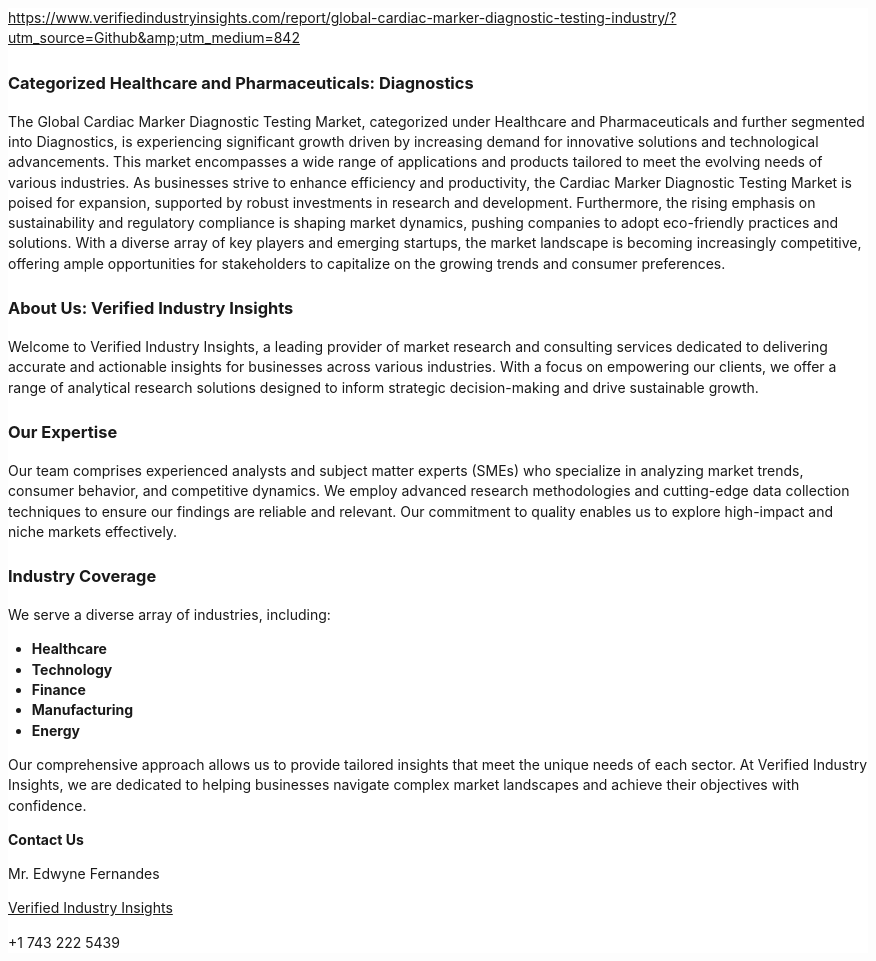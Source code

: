 </strong><a href="https://www.verifiedindustryinsights.com/report/global-cardiac-marker-diagnostic-testing-industry/?utm_source=Github&amp;utm_medium=842">https://www.verifiedindustryinsights.com/report/global-cardiac-marker-diagnostic-testing-industry/?utm_source=Github&amp;utm_medium=842</a>&nbsp;</p><h3>Categorized Healthcare and Pharmaceuticals: Diagnostics </h3><p>The Global Cardiac Marker Diagnostic Testing Market, categorized under Healthcare and Pharmaceuticals and further segmented into Diagnostics, is experiencing significant growth driven by increasing demand for innovative solutions and technological advancements. This market encompasses a wide range of applications and products tailored to meet the evolving needs of various industries. As businesses strive to enhance efficiency and productivity, the Cardiac Marker Diagnostic Testing Market is poised for expansion, supported by robust investments in research and development. Furthermore, the rising emphasis on sustainability and regulatory compliance is shaping market dynamics, pushing companies to adopt eco-friendly practices and solutions. With a diverse array of key players and emerging startups, the market landscape is becoming increasingly competitive, offering ample opportunities for stakeholders to capitalize on the growing trends and consumer preferences.</p><h3>About Us: Verified Industry Insights</h3><p>Welcome to Verified Industry Insights, a leading provider of market research and consulting services dedicated to delivering accurate and actionable insights for businesses across various industries. With a focus on empowering our clients, we offer a range of analytical research solutions designed to inform strategic decision-making and drive sustainable growth.</p><h3>Our Expertise</h3><p>Our team comprises experienced analysts and subject matter experts (SMEs) who specialize in analyzing market trends, consumer behavior, and competitive dynamics. We employ advanced research methodologies and cutting-edge data collection techniques to ensure our findings are reliable and relevant. Our commitment to quality enables us to explore high-impact and niche markets effectively.</p><h3>Industry Coverage</h3><p>We serve a diverse array of industries, including:</p><ul><li><strong>Healthcare</strong></li><li><strong>Technology</strong></li><li><strong>Finance</strong></li><li><strong>Manufacturing</strong></li><li><strong>Energy</strong></li></ul><p>Our comprehensive approach allows us to provide tailored insights that meet the unique needs of each sector. At Verified Industry Insights, we are dedicated to helping businesses navigate complex market landscapes and achieve their objectives with confidence.</p><p><strong>Contact Us</strong></p><p>Mr. Edwyne Fernandes</p><p><a href="https://www.verifiedindustryinsights.com/">Verified Industry Insights</a></p><p>+1 743 222 5439</p>
